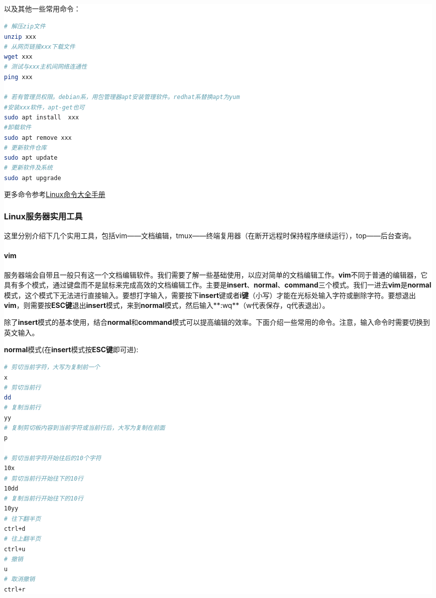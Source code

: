 以及其他一些常用命令：

```bash
# 解压zip文件
unzip xxx 
# 从网页链接xxx下载文件
wget xxx 
# 测试与xxx主机间网络连通性
ping xxx 

# 若有管理员权限。debian系，用包管理器apt安装管理软件。redhat系替换apt为yum
#安装xxx软件，apt-get也可
sudo apt install  xxx  
#卸载软件
sudo apt remove xxx 
# 更新软件仓库
sudo apt update  
# 更新软件及系统
sudo apt upgrade 
```

更多命令参考[Linux命令大全手册](https://www.linuxcool.com/) 

### 		Linux服务器实用工具

这里分别介绍下几个实用工具，包括vim——文档编辑，tmux——终端复用器（在断开远程时保持程序继续运行），top——后台查询。

#### vim

服务器端会自带且一般只有这一个文档编辑软件。我们需要了解一些基础使用，以应对简单的文档编辑工作。**vim**不同于普通的编辑器，它具有多个模式，通过键盘而不是鼠标来完成高效的文档编辑工作。主要是**insert**、**normal**、**command**三个模式。我们一进去**vim**是**normal**模式，这个模式下无法进行直接输入。要想打字输入，需要按下**insert**键或者**i键**（小写）才能在光标处输入字符或删除字符。要想退出**vim**，则需要按**ESC键**退出**insert**模式，来到**normal**模式，然后输入**:wq**（w代表保存，q代表退出）。

除了**insert**模式的基本使用，结合**normal**和**command**模式可以提高编辑的效率。下面介绍一些常用的命令。注意，输入命令时需要切换到英文输入。

**normal**模式(在**insert**模式按**ESC键**即可进):

```bash
# 剪切当前字符，大写为复制前一个
x
# 剪切当前行
dd  
# 复制当前行
yy 
# 复制剪切板内容到当前字符或当前行后，大写为复制在前面
p   

# 剪切当前字符开始往后的10个字符  
10x  
# 剪切当前行开始往下的10行
10dd 
# 复制当前行开始往下的10行
10yy 
# 往下翻半页
ctrl+d  
# 往上翻半页
ctrl+u  
# 撤销
u  
# 取消撤销
ctrl+r 
```
